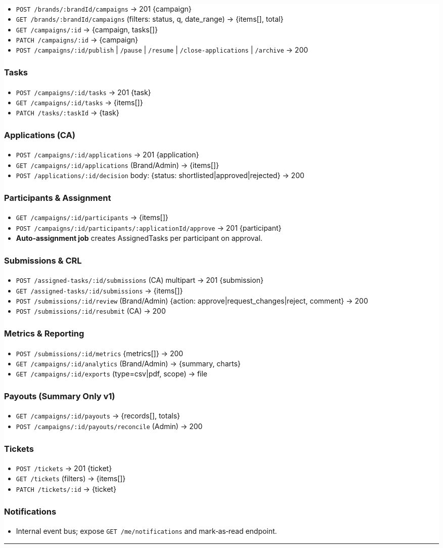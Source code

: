 * `POST /brands/:brandId/campaigns` → 201 {campaign}
* `GET /brands/:brandId/campaigns` (filters: status, q, date\_range) → {items\[], total}
* `GET /campaigns/:id` → {campaign, tasks\[]}
* `PATCH /campaigns/:id` → {campaign}
* `POST /campaigns/:id/publish` | `/pause` | `/resume` | `/close-applications` | `/archive` → 200

### Tasks

* `POST /campaigns/:id/tasks` → 201 {task}
* `GET /campaigns/:id/tasks` → {items\[]}
* `PATCH /tasks/:taskId` → {task}

### Applications (CA)

* `POST /campaigns/:id/applications` → 201 {application}
* `GET /campaigns/:id/applications` (Brand/Admin) → {items\[]}
* `POST /applications/:id/decision` body: {status: shortlisted|approved|rejected} → 200

### Participants & Assignment

* `GET /campaigns/:id/participants` → {items\[]}
* `POST /campaigns/:id/participants/:applicationId/approve` → 201 {participant}
* **Auto‑assignment job** creates AssignedTasks per participant on approval.

### Submissions & CRL

* `POST /assigned-tasks/:id/submissions` (CA) multipart → 201 {submission}
* `GET /assigned-tasks/:id/submissions` → {items\[]}
* `POST /submissions/:id/review` (Brand/Admin) {action: approve|request\_changes|reject, comment} → 200
* `POST /submissions/:id/resubmit` (CA) → 200

### Metrics & Reporting

* `POST /submissions/:id/metrics` {metrics\[]} → 200
* `GET /campaigns/:id/analytics` (Brand/Admin) → {summary, charts}
* `GET /campaigns/:id/exports` (type=csv|pdf, scope) → file

### Payouts (Summary Only v1)

* `GET /campaigns/:id/payouts` → {records\[], totals}
* `POST /campaigns/:id/payouts/reconcile` (Admin) → 200

### Tickets

* `POST /tickets` → 201 {ticket}
* `GET /tickets` (filters) → {items\[]}
* `PATCH /tickets/:id` → {ticket}

### Notifications

* Internal event bus; expose `GET /me/notifications` and mark‑as‑read endpoint.

---